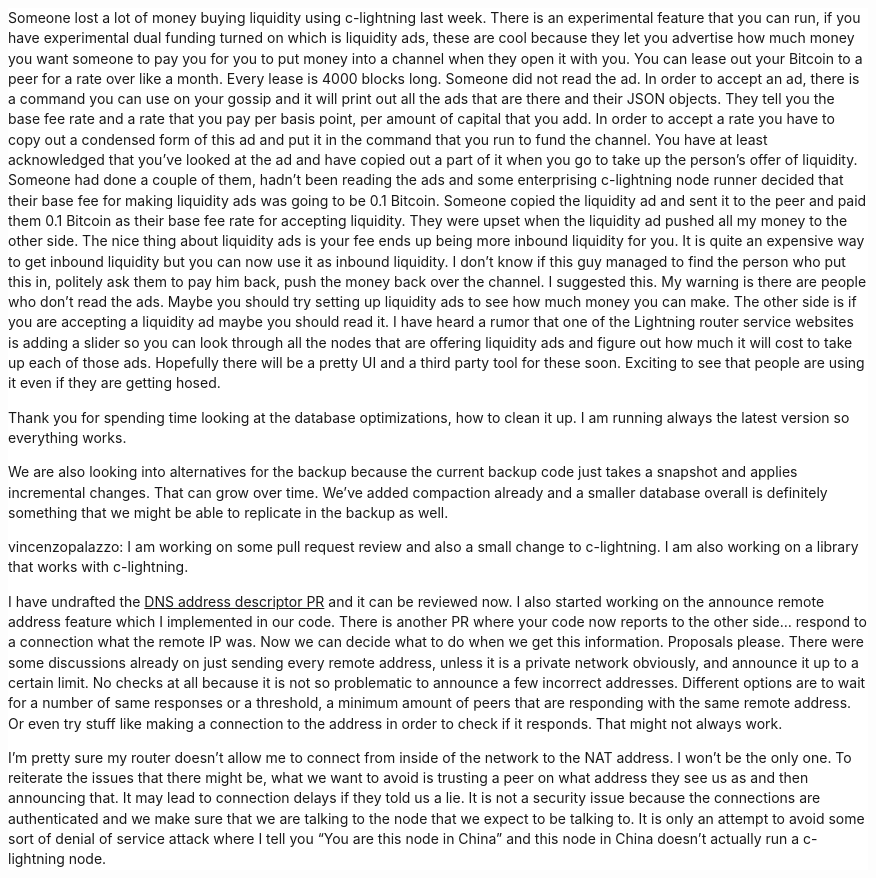 Someone lost a lot of money buying liquidity using c-lightning last week. There is an experimental feature that you can run, if you have experimental dual funding turned on which is liquidity ads, these are cool because they let you advertise how much money you want someone to pay you for you to put money into a channel when they open it with you. You can lease out your Bitcoin to a peer for a rate over like a month. Every lease is 4000 blocks long. Someone did not read the ad. In order to accept an ad, there is a command you can use on your gossip and it will print out all the ads that are there and their JSON objects. They tell you the base fee rate and a rate that you pay per basis point, per amount of capital that you add. In order to accept a rate you have to copy out a condensed form of this ad and put it in the command that you run to fund the channel. You have at least acknowledged that you’ve looked at the ad and have copied out a part of it when you go to take up the person’s offer of liquidity. Someone had done a couple of them, hadn’t been reading the ads and some enterprising c-lightning node runner decided that their base fee for making liquidity ads was going to be 0.1 Bitcoin. Someone copied the liquidity ad and sent it to the peer and paid them 0.1 Bitcoin as their base fee rate for accepting liquidity. They were upset when the liquidity ad pushed all my money to the other side. The nice thing about liquidity ads is your fee ends up being more inbound liquidity for you. It is quite an expensive way to get inbound liquidity but you can now use it as inbound liquidity. I don’t know if this guy managed to find the person who put this in, politely ask them to pay him back, push the money back over the channel. I suggested this. My warning is there are people who don’t read the ads. Maybe you should try setting up liquidity ads to see how much money you can make. The other side is if you are accepting a liquidity ad maybe you should read it. I have heard a rumor that one of the Lightning router service websites is adding a slider so you can look through all the nodes that are offering liquidity ads and figure out how much it will cost to take up each of those ads. Hopefully there will be a pretty UI and a third party tool for these soon. Exciting to see that people are using it even if they are getting hosed.

Thank you for spending time looking at the database optimizations, how to clean it up. I am running always the latest version so everything works. 

We are also looking into alternatives for the backup because the current backup code just takes a snapshot and applies incremental changes. That can grow over time. We’ve added compaction already and a smaller database overall is definitely something that we might be able to replicate in the backup as well.

vincenzopalazzo: I am working on some pull request review and also a small change to c-lightning. I am also working on a library that works with c-lightning.

I have undrafted the [DNS address descriptor PR](https://github.com/ElementsProject/lightning/pull/4829) and it can be reviewed now. I also started working on the announce remote address feature which I implemented in our code. There is another PR where your code now reports to the other side… respond to a connection what the remote IP was. Now we can decide what to do when we get this information. Proposals please. There were some discussions already on just sending every remote address, unless it is a private network obviously, and announce it up to a certain limit. No checks at all because it is not so problematic to announce a few incorrect addresses. Different options are to wait for a number of same responses or a threshold, a minimum amount of peers that are responding with the same remote address. Or even try stuff like making a connection to the address in order to check if it responds. That might not always work. 

I’m pretty sure my router doesn’t allow me to connect from inside of the network to the NAT address. I won’t be the only one. To reiterate the issues that there might be, what we want to avoid is trusting a peer on what address they see us as and then announcing that. It may lead to connection delays if they told us a lie. It is not a security issue because the connections are authenticated and we make sure that we are talking to the node that we expect to be talking to. It is only an attempt to avoid some sort of denial of service attack where I tell you “You are this node in China” and this node in China doesn’t actually run a c-lightning node.
